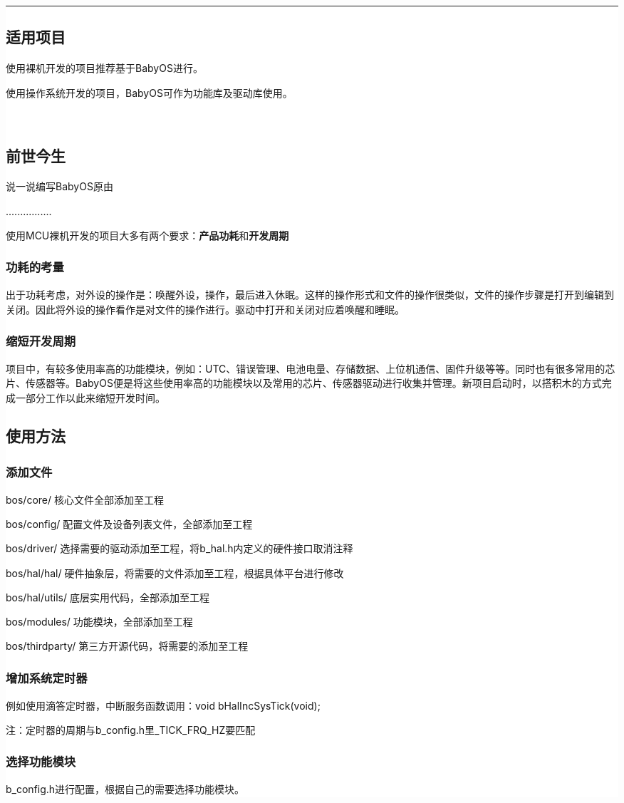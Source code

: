 ------

## 适用项目

使用裸机开发的项目推荐基于BabyOS进行。

使用操作系统开发的项目，BabyOS可作为功能库及驱动库使用。

​        

## 前世今生

说一说编写BabyOS原由

 ................

使用MCU裸机开发的项目大多有两个要求：**产品功耗**和**开发周期**

### 功耗的考量

出于功耗考虑，对外设的操作是：唤醒外设，操作，最后进入休眠。这样的操作形式和文件的操作很类似，文件的操作步骤是打开到编辑到关闭。因此将外设的操作看作是对文件的操作进行。驱动中打开和关闭对应着唤醒和睡眠。

### 缩短开发周期

项目中，有较多使用率高的功能模块，例如：UTC、错误管理、电池电量、存储数据、上位机通信、固件升级等等。同时也有很多常用的芯片、传感器等。BabyOS便是将这些使用率高的功能模块以及常用的芯片、传感器驱动进行收集并管理。新项目启动时，以搭积木的方式完成一部分工作以此来缩短开发时间。

 

## 使用方法

###   添加文件

bos/core/         核心文件全部添加至工程

bos/config/       配置文件及设备列表文件，全部添加至工程

bos/driver/       选择需要的驱动添加至工程，将b_hal.h内定义的硬件接口取消注释

bos/hal/hal/      硬件抽象层，将需要的文件添加至工程，根据具体平台进行修改

bos/hal/utils/    底层实用代码，全部添加至工程

bos/modules/   功能模块，全部添加至工程

bos/thirdparty/ 第三方开源代码，将需要的添加至工程

### 增加系统定时器

例如使用滴答定时器，中断服务函数调用：void bHalIncSysTick(void);

注：定时器的周期与b_config.h里_TICK_FRQ_HZ要匹配

###   选择功能模块

b_config.h进行配置，根据自己的需要选择功能模块。
